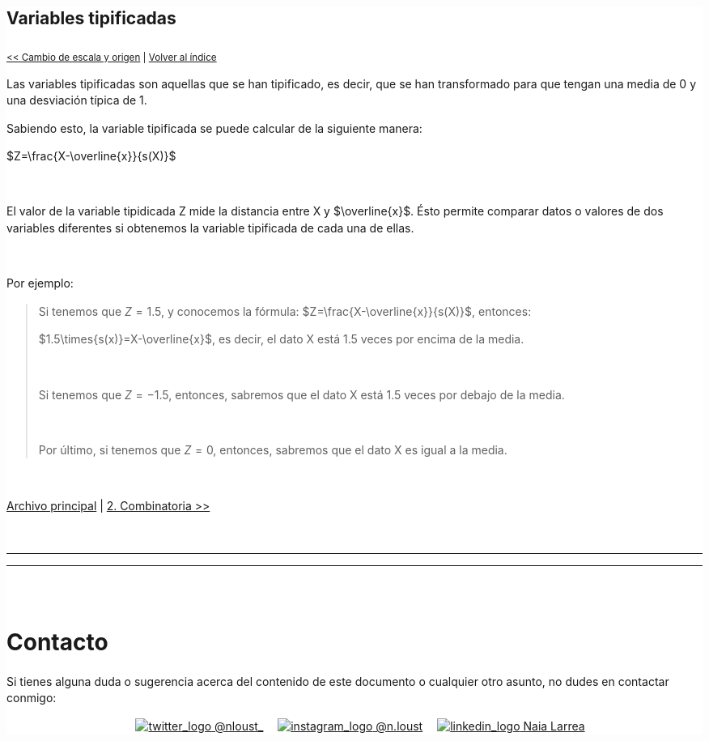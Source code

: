 
## Variables tipificadas

<sub>[<< Cambio de escala y origen](#cambio-de-escala-y-origen) | [Volver al índice](#indice)</sub>

Las variables tipificadas son aquellas que se han tipificado, es decir, que se han transformado para que tengan una media de 0 y una desviación típica de 1.

Sabiendo esto, la variable tipificada se puede calcular de la siguiente manera:

$Z=\frac{X-\overline{x}}{s(X)}$

<br>

El valor de la variable tipidicada Z mide la distancia entre X y $\overline{x}$. Ésto permite comparar datos o valores de dos variables diferentes si obtenemos la variable tipificada de cada una de ellas.

<br>

Por ejemplo:

> Si tenemos que $Z=1.5$, y conocemos la fórmula: $Z=\frac{X-\overline{x}}{s(X)}$, entonces:
>
> $1.5\times{s(x)}=X-\overline{x}$, es decir, el dato X está 1.5 veces por encima de la media.
>
> <br>
>
> Si tenemos que $Z=-1.5$, entonces, sabremos que el dato X está 1.5 veces por debajo de la media.
>
> <br>
>
> Por último, si tenemos que $Z=0$, entonces, sabremos que el dato X es igual a la media.


<br>

[Archivo principal](../README.md#analizar-datos) | [2. Combinatoria >>](./02-combinatoria.md#2-combinatoria)


<br><hr>
<hr><br>


# Contacto

Si tienes alguna duda o sugerencia acerca del contenido de este documento o cualquier otro asunto, no dudes en contactar conmigo:

<div align="center">
&emsp;<a href="https://twitter.com/nloust_"><img width="16" alt="twitter_logo" src="https://user-images.githubusercontent.com/110897750/195668304-54d1fbb3-bea1-4f9d-9ee7-7e494bd79013.png"> @nloust_</a> 
&emsp;<a href="https://www.instagram.com/n.loust/"><img width="16" alt="instagram_logo" src="https://seeklogo.com/images/I/instagram-new-2016-logo-4773FE3F99-seeklogo.com.png"> @n.loust</a> 
&emsp;<a href="https://www.linkedin.com/in/naia-larrea/"><img width="16" alt="linkedin_logo" src="https://user-images.githubusercontent.com/110897750/195669519-30e44b5d-4bef-47d3-9e37-81cff0ee5e55.png"> Naia Larrea</a> 
</div>